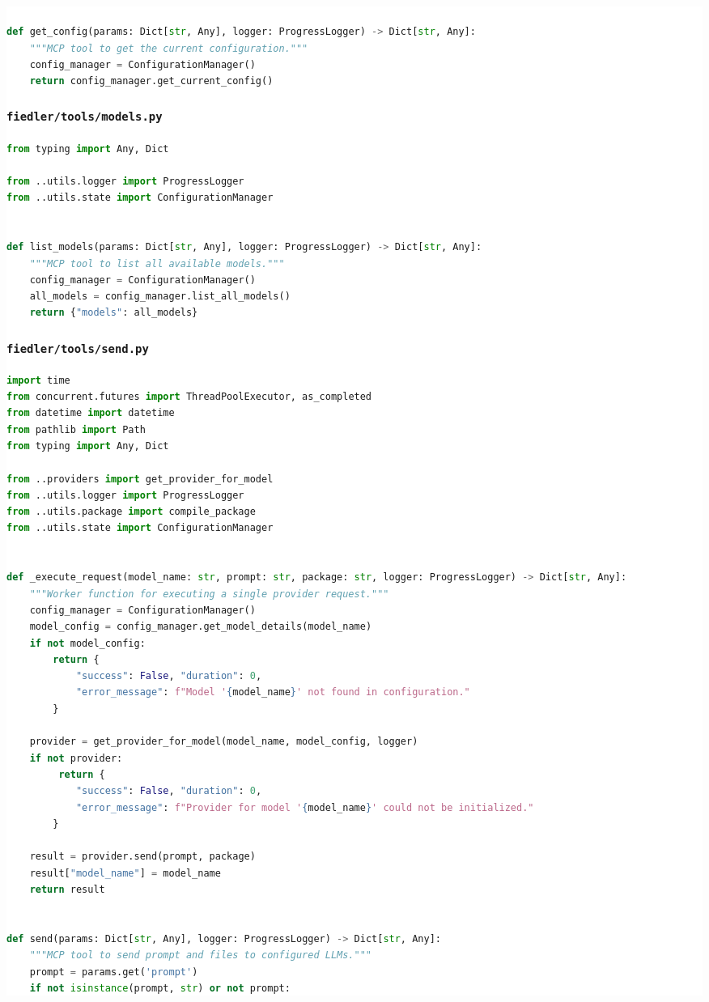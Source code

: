 ```python

def get_config(params: Dict[str, Any], logger: ProgressLogger) -> Dict[str, Any]:
    """MCP tool to get the current configuration."""
    config_manager = ConfigurationManager()
    return config_manager.get_current_config()
```

### `fiedler/tools/models.py`
```python
from typing import Any, Dict

from ..utils.logger import ProgressLogger
from ..utils.state import ConfigurationManager


def list_models(params: Dict[str, Any], logger: ProgressLogger) -> Dict[str, Any]:
    """MCP tool to list all available models."""
    config_manager = ConfigurationManager()
    all_models = config_manager.list_all_models()
    return {"models": all_models}
```

### `fiedler/tools/send.py`
```python
import time
from concurrent.futures import ThreadPoolExecutor, as_completed
from datetime import datetime
from pathlib import Path
from typing import Any, Dict

from ..providers import get_provider_for_model
from ..utils.logger import ProgressLogger
from ..utils.package import compile_package
from ..utils.state import ConfigurationManager


def _execute_request(model_name: str, prompt: str, package: str, logger: ProgressLogger) -> Dict[str, Any]:
    """Worker function for executing a single provider request."""
    config_manager = ConfigurationManager()
    model_config = config_manager.get_model_details(model_name)
    if not model_config:
        return {
            "success": False, "duration": 0,
            "error_message": f"Model '{model_name}' not found in configuration."
        }

    provider = get_provider_for_model(model_name, model_config, logger)
    if not provider:
         return {
            "success": False, "duration": 0,
            "error_message": f"Provider for model '{model_name}' could not be initialized."
        }

    result = provider.send(prompt, package)
    result["model_name"] = model_name
    return result


def send(params: Dict[str, Any], logger: ProgressLogger) -> Dict[str, Any]:
    """MCP tool to send prompt and files to configured LLMs."""
    prompt = params.get('prompt')
    if not isinstance(prompt, str) or not prompt:
```